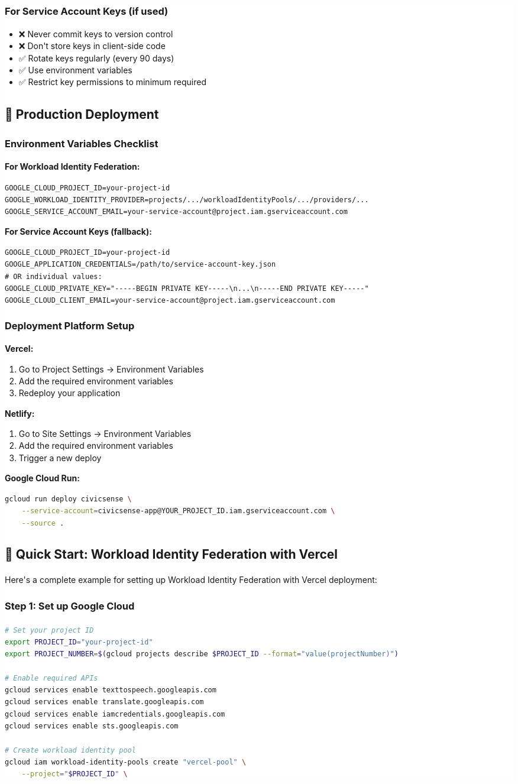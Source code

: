 ### For Service Account Keys (if used)
- ❌ Never commit keys to version control
- ❌ Don't store keys in client-side code
- ✅ Rotate keys regularly (every 90 days)
- ✅ Use environment variables
- ✅ Restrict key permissions to minimum required

## 🚀 Production Deployment

### Environment Variables Checklist

**For Workload Identity Federation:**
```env
GOOGLE_CLOUD_PROJECT_ID=your-project-id
GOOGLE_WORKLOAD_IDENTITY_PROVIDER=projects/.../workloadIdentityPools/.../providers/...
GOOGLE_SERVICE_ACCOUNT_EMAIL=your-service-account@project.iam.gserviceaccount.com
```

**For Service Account Keys (fallback):**
```env
GOOGLE_CLOUD_PROJECT_ID=your-project-id
GOOGLE_APPLICATION_CREDENTIALS=/path/to/service-account-key.json
# OR individual values:
GOOGLE_CLOUD_PRIVATE_KEY="-----BEGIN PRIVATE KEY-----\n...\n-----END PRIVATE KEY-----"
GOOGLE_CLOUD_CLIENT_EMAIL=your-service-account@project.iam.gserviceaccount.com
```

### Deployment Platform Setup

**Vercel:**
1. Go to Project Settings → Environment Variables
2. Add the required environment variables
3. Redeploy your application

**Netlify:**
1. Go to Site Settings → Environment Variables
2. Add the required environment variables
3. Trigger a new deploy

**Google Cloud Run:**
```bash
gcloud run deploy civicsense \
    --service-account=civicsense-app@YOUR_PROJECT_ID.iam.gserviceaccount.com \
    --source .
```

## 🚀 Quick Start: Workload Identity Federation with Vercel

Here's a complete example for setting up Workload Identity Federation with Vercel deployment:

### Step 1: Set up Google Cloud
```bash
# Set your project ID
export PROJECT_ID="your-project-id"
export PROJECT_NUMBER=$(gcloud projects describe $PROJECT_ID --format="value(projectNumber)")

# Enable required APIs
gcloud services enable texttospeech.googleapis.com
gcloud services enable translate.googleapis.com
gcloud services enable iamcredentials.googleapis.com
gcloud services enable sts.googleapis.com

# Create workload identity pool
gcloud iam workload-identity-pools create "vercel-pool" \
    --project="$PROJECT_ID" \
```